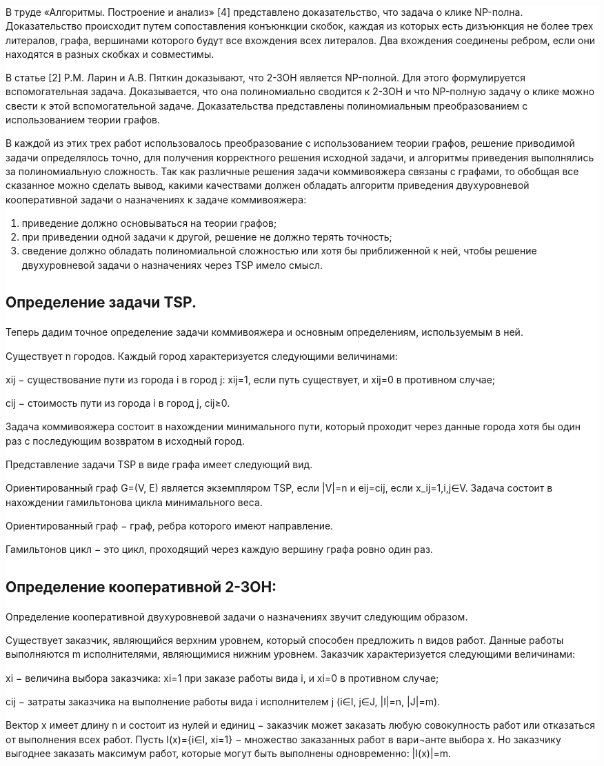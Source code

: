 В труде «Алгоритмы. Построение и анализ» [4] представлено доказательство, что задача о клике NP-полна. Доказательство происходит путем сопоставления конъюнкции скобок, каждая из которых есть дизъюнкция не более трех литералов, графа, вершинами которого будут все вхождения всех литералов. Два вхождения соединены ребром, если они находятся в разных скобках и совместимы.

В статье [2] Р.М. Ларин и А.В. Пяткин доказывают, что 2-ЗОН является NP-полной. Для этого формулируется вспомогательная задача. Доказывается, что она полиномиально сводится к 2-ЗОН и что NP-полную задачу о клике можно свести к этой вспомогательной задаче. Доказательства представлены полиномиальным преобразованием с использованием теории графов.

В каждой из этих трех работ использовалось преобразование с использованием теории графов, решение приводимой задачи определялось точно, для получения корректного решения исходной задачи, и алгоритмы приведения выполнялись за полиномиальную сложность. Так как различные решения задачи коммивояжера связаны с графами, то обобщая все сказанное можно сделать вывод, какими качествами должен обладать алгоритм приведения двухуровневой кооперативной задачи о назначениях к задаче коммивояжера:
1) приведение должно основываться на теории графов;
2) при приведении одной задачи к другой, решение не должно терять точность; 
3) сведение должно обладать полиномиальной сложностью или хотя бы приближенной к ней, чтобы решение двухуровневой задачи о назначениях через TSP имело смысл.
## Определение задачи TSP. 
Теперь дадим точное определение задачи коммивояжера и основным определениям, используемым в ней.

Существует n городов. Каждый город характеризуется следующими величинами:

xij − существование пути из города i в город j: xij=1, если путь существует, и xij=0 в противном случае;

cij − стоимость пути из города i в город j, cij≥0.

Задача коммивояжера состоит в нахождении минимального пути, который проходит через данные города хотя бы один раз с последующим возвратом в исходный город.

Представление задачи TSP в виде графа имеет следующий вид.

Ориентированный граф G=(V, E) является экземпляром TSP, если |V|=n и eij=cij, если x_ij=1,i,j∈V. Задача состоит в нахождении гамильтонова цикла минимального веса.

Ориентированный граф − граф, ребра которого имеют направление.

Гамильтонов цикл − это цикл, проходящий через каждую вершину графа ровно один раз.
## Определение кооперативной 2-ЗОН: 
Определение кооперативной двухуровневой задачи о назначениях звучит следующим образом.

Существует заказчик, являющийся верхним уровнем, который способен предложить n видов работ. Данные работы выполняются m исполнителями, являющимися нижним уровнем. Заказчик характеризуется следующими величинами: 

xi − величина выбора заказчика: xi=1 при заказе работы вида i, и xi=0 в противном случае;

cij − затраты заказчика на выполнение работы вида i исполнителем j (i∈I, j∈J, |I|=n, |J|=m). 

Вектор х имеет длину n и состоит из нулей и единиц − заказчик может заказать любую совокупность работ или отказаться от выполнения всех работ. Пусть I(x)={i∈I, xi=1} − множество заказанных работ в вари¬анте выбора х. Но заказчику выгоднее заказать максимум работ, которые могут быть выполнены одновременно: |I(x)|=m.
